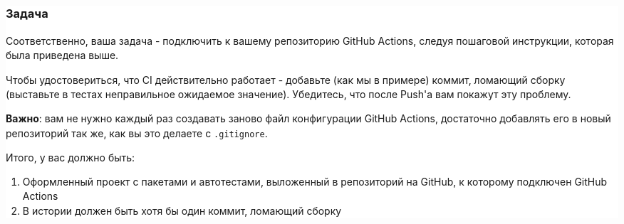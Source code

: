 ### Задача

Соответственно, ваша задача - подключить к вашему репозиторию GitHub Actions, следуя пошаговой инструкции, которая была приведена выше.

Чтобы удостовериться, что CI действительно работает - добавьте (как мы в примере) коммит, ломающий сборку (выставьте в тестах неправильное ожидаемое значение). Убедитесь, что после Push'а вам покажут эту проблему.

**Важно**: вам не нужно каждый раз создавать заново файл конфигурации GitHub Actions, достаточно добавлять его в новый репозиторий так же, как вы это делаете с `.gitignore`.

Итого, у вас должно быть:
1. Оформленный проект с пакетами и автотестами, выложенный в репозиторий на GitHub, к которому подключен GitHub Actions
1. В истории должен быть хотя бы один коммит, ломающий сборку
